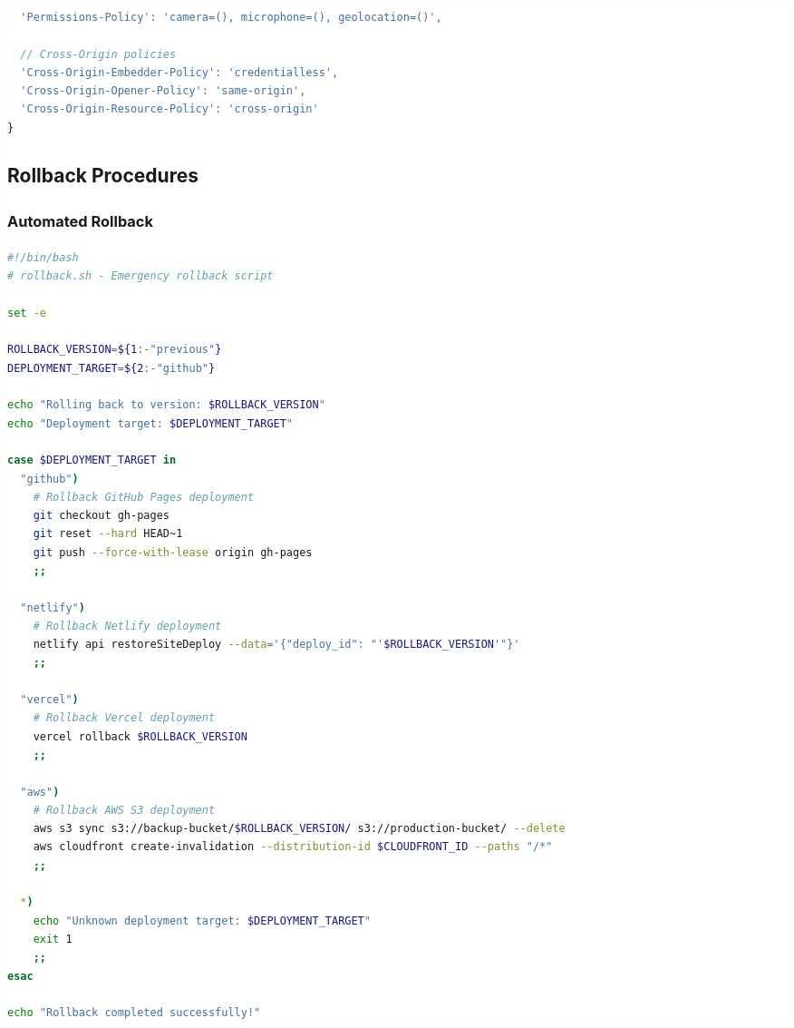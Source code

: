 ```typescript
  'Permissions-Policy': 'camera=(), microphone=(), geolocation=()',
  
  // Cross-Origin policies
  'Cross-Origin-Embedder-Policy': 'credentialless',
  'Cross-Origin-Opener-Policy': 'same-origin',
  'Cross-Origin-Resource-Policy': 'cross-origin'
}
```

## Rollback Procedures

### Automated Rollback

```bash
#!/bin/bash
# rollback.sh - Emergency rollback script

set -e

ROLLBACK_VERSION=${1:-"previous"}
DEPLOYMENT_TARGET=${2:-"github"}

echo "Rolling back to version: $ROLLBACK_VERSION"
echo "Deployment target: $DEPLOYMENT_TARGET"

case $DEPLOYMENT_TARGET in
  "github")
    # Rollback GitHub Pages deployment
    git checkout gh-pages
    git reset --hard HEAD~1
    git push --force-with-lease origin gh-pages
    ;;
    
  "netlify")
    # Rollback Netlify deployment
    netlify api restoreSiteDeploy --data='{"deploy_id": "'$ROLLBACK_VERSION'"}'
    ;;
    
  "vercel")
    # Rollback Vercel deployment
    vercel rollback $ROLLBACK_VERSION
    ;;
    
  "aws")
    # Rollback AWS S3 deployment
    aws s3 sync s3://backup-bucket/$ROLLBACK_VERSION/ s3://production-bucket/ --delete
    aws cloudfront create-invalidation --distribution-id $CLOUDFRONT_ID --paths "/*"
    ;;
    
  *)
    echo "Unknown deployment target: $DEPLOYMENT_TARGET"
    exit 1
    ;;
esac

echo "Rollback completed successfully!"
```
